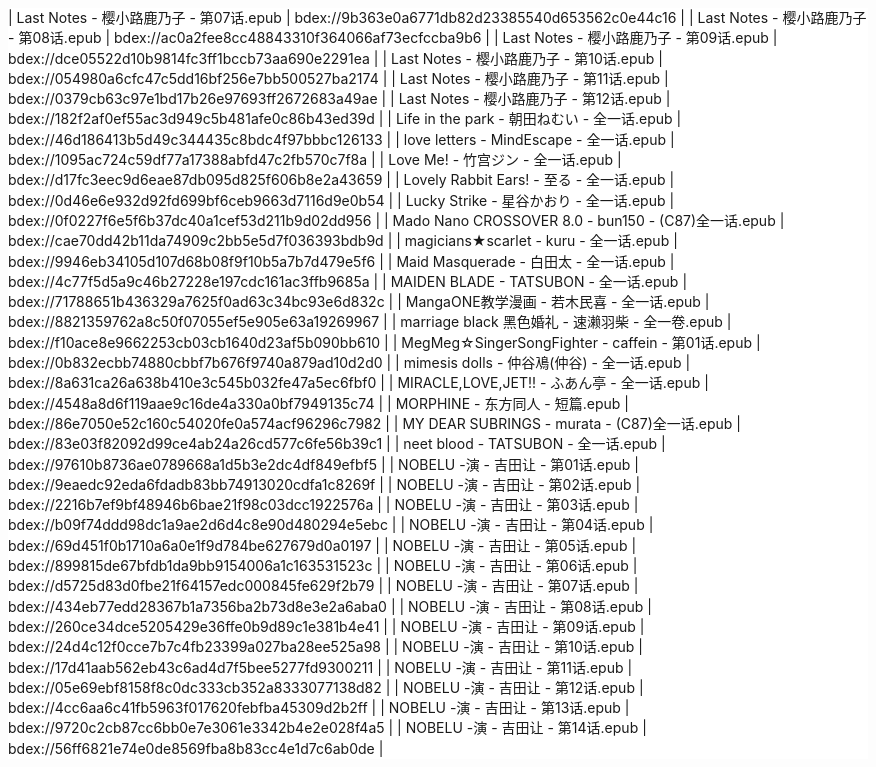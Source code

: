 | Last Notes - 樱小路鹿乃子 - 第07话.epub | bdex://9b363e0a6771db82d23385540d653562c0e44c16 |
| Last Notes - 樱小路鹿乃子 - 第08话.epub | bdex://ac0a2fee8cc48843310f364066af73ecfccba9b6 |
| Last Notes - 樱小路鹿乃子 - 第09话.epub | bdex://dce05522d10b9814fc3ff1bccb73aa690e2291ea |
| Last Notes - 樱小路鹿乃子 - 第10话.epub | bdex://054980a6cfc47c5dd16bf256e7bb500527ba2174 |
| Last Notes - 樱小路鹿乃子 - 第11话.epub | bdex://0379cb63c97e1bd17b26e97693ff2672683a49ae |
| Last Notes - 樱小路鹿乃子 - 第12话.epub | bdex://182f2af0ef55ac3d949c5b481afe0c86b43ed39d |
| Life in the park - 朝田ねむい - 全一话.epub | bdex://46d186413b5d49c344435c8bdc4f97bbbc126133 |
| love letters - MindEscape - 全一话.epub | bdex://1095ac724c59df77a17388abfd47c2fb570c7f8a |
| Love Me! - 竹宫ジン - 全一话.epub | bdex://d17fc3eec9d6eae87db095d825f606b8e2a43659 |
| Lovely Rabbit Ears! - 至る - 全一话.epub | bdex://0d46e6e932d92fd699bf6ceb9663d7116d9e0b54 |
| Lucky Strike - 星谷かおり - 全一话.epub | bdex://0f0227f6e5f6b37dc40a1cef53d211b9d02dd956 |
| Mado Nano CROSSOVER 8.0 - bun150 - (C87)全一话.epub | bdex://cae70dd42b11da74909c2bb5e5d7f036393bdb9d |
| magicians★scarlet - kuru - 全一话.epub | bdex://9946eb34105d107d68b08f9f10b5a7b7d479e5f6 |
| Maid Masquerade - 白田太 - 全一话.epub | bdex://4c77f5d5a9c46b27228e197cdc161ac3ffb9685a |
| MAIDEN BLADE - TATSUBON - 全一话.epub | bdex://71788651b436329a7625f0ad63c34bc93e6d832c |
| MangaONE教学漫画 - 若木民喜 - 全一话.epub | bdex://8821359762a8c50f07055ef5e905e63a19269967 |
| marriage black 黑色婚礼 - 速濑羽柴 - 全一卷.epub | bdex://f10ace8e9662253cb03cb1640d23af5b090bb610 |
| MegMeg☆SingerSongFighter - caffein - 第01话.epub | bdex://0b832ecbb74880cbbf7b676f9740a879ad10d2d0 |
| mimesis dolls - 仲谷鳰(仲谷) - 全一话.epub | bdex://8a631ca26a638b410e3c545b032fe47a5ec6fbf0 |
| MIRACLE,LOVE,JET!! - ふあん亭 - 全一话.epub | bdex://4548a8d6f119aae9c16de4a330a0bf7949135c74 |
| MORPHINE - 东方同人 - 短篇.epub | bdex://86e7050e52c160c54020fe0a574acf96296c7982 |
| MY DEAR SUBRINGS - murata - (C87)全一话.epub | bdex://83e03f82092d99ce4ab24a26cd577c6fe56b39c1 |
| neet blood - TATSUBON - 全一话.epub | bdex://97610b8736ae0789668a1d5b3e2dc4df849efbf5 |
| NOBELU -演 - 吉田让 - 第01话.epub | bdex://9eaedc92eda6fdadb83bb74913020cdfa1c8269f |
| NOBELU -演 - 吉田让 - 第02话.epub | bdex://2216b7ef9bf48946b6bae21f98c03dcc1922576a |
| NOBELU -演 - 吉田让 - 第03话.epub | bdex://b09f74ddd98dc1a9ae2d6d4c8e90d480294e5ebc |
| NOBELU -演 - 吉田让 - 第04话.epub | bdex://69d451f0b1710a6a0e1f9d784be627679d0a0197 |
| NOBELU -演 - 吉田让 - 第05话.epub | bdex://899815de67bfdb1da9bb9154006a1c163531523c |
| NOBELU -演 - 吉田让 - 第06话.epub | bdex://d5725d83d0fbe21f64157edc000845fe629f2b79 |
| NOBELU -演 - 吉田让 - 第07话.epub | bdex://434eb77edd28367b1a7356ba2b73d8e3e2a6aba0 |
| NOBELU -演 - 吉田让 - 第08话.epub | bdex://260ce34dce5205429e36ffe0b9d89c1e381b4e41 |
| NOBELU -演 - 吉田让 - 第09话.epub | bdex://24d4c12f0cce7b7c4fb23399a027ba28ee525a98 |
| NOBELU -演 - 吉田让 - 第10话.epub | bdex://17d41aab562eb43c6ad4d7f5bee5277fd9300211 |
| NOBELU -演 - 吉田让 - 第11话.epub | bdex://05e69ebf8158f8c0dc333cb352a8333077138d82 |
| NOBELU -演 - 吉田让 - 第12话.epub | bdex://4cc6aa6c41fb5963f017620febfba45309d2b2ff |
| NOBELU -演 - 吉田让 - 第13话.epub | bdex://9720c2cb87cc6bb0e7e3061e3342b4e2e028f4a5 |
| NOBELU -演 - 吉田让 - 第14话.epub | bdex://56ff6821e74e0de8569fba8b83cc4e1d7c6ab0de |